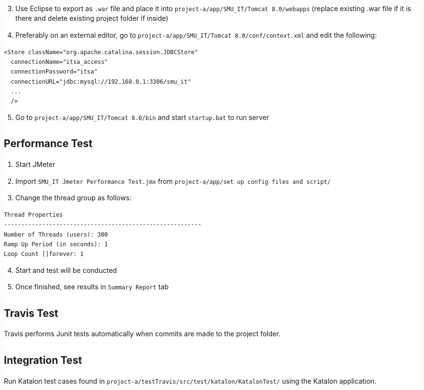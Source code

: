   3) Use Eclipse to export as `.war` file and place it into `project-a/app/SMU_IT/Tomcat 8.0/webapps` (replace existing .war file if it is there and delete existing project folder if inside)

  4) Preferably on an external editor, go to `project-a/app/SMU_IT/Tomcat 8.0/conf/context.xml` and edit the following:

  ```
  <Store className="org.apache.catalina.session.JDBCStore"      
    connectionName="itsa_access"
    connectionPassword="itsa"
    connectionURL="jdbc:mysql://192.168.0.1:3306/smu_it"
    ...
    />
  ```

  5) Go to `project-a/app/SMU_IT/Tomcat 8.0/bin` and start `startup.bat` to run server

  ## Performance Test

  1) Start JMeter
  2) Import `SMU_IT Jmeter Performance Test.jmx` from `project-a/app/set up config files and script/`

  3) Change the thread group as follows:
```
Thread Properties
---------------------------------------------------------
Number of Threads (users): 300
Ramp Up Period (in seconds): 1
Loop Count []forever: 1
```

  4) Start and test will be conducted

  5) Once finished, see results in `Summary Report` tab

## Travis Test

  Travis performs Junit tests automatically when commits are made to the project folder.
  
## Integration Test

  Run Katalon test cases found in `project-a/testTravis/src/test/katalon/KatalonTest/` using the Katalon application.
    
